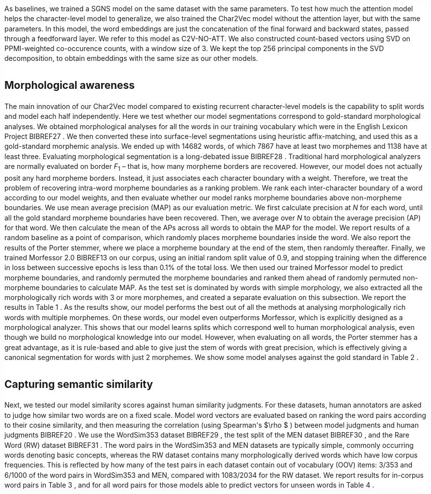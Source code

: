 As baselines, we trained a SGNS model on the same dataset with the same parameters. To test how much the attention model helps the character-level model to generalize, we also trained the Char2Vec model without the attention layer, but with the same parameters. In this model, the word embeddings are just the concatenation of the final forward and backward states, passed through a feedforward layer. We refer to this model as C2V-NO-ATT. We also constructed count-based vectors using SVD on PPMI-weighted co-occurence counts, with a window size of 3. We kept the top 256 principal components in the SVD decomposition, to obtain embeddings with the same size as our other models.

## Morphological awareness
The main innovation of our Char2Vec model compared to existing recurrent character-level models is the capability to split words and model each half independently. Here we test whether our model segmentations correspond to gold-standard morphological analyses.
We obtained morphological analyses for all the words in our training vocabulary which were in the English Lexicon Project BIBREF27 . We then converted these into surface-level segmentations using heuristic affix-matching, and used this as a gold-standard morphemic analysis. We ended up with 14682 words, of which 7867 have at least two morphemes and 1138 have at least three.
Evaluating morphological segmentation is a long-debated issue BIBREF28 . Traditional hard morphological analyzers are normally evaluated on border $F_1$ – that is, how many morpheme borders are recovered. However, our model does not actually posit any hard morpheme borders. Instead, it just associates each character boundary with a weight. Therefore, we treat the problem of recovering intra-word morpheme boundaries as a ranking problem. We rank each inter-character boundary of a word according to our model weights, and then evaluate whether our model ranks morpheme boundaries above non-morpheme boundaries.
We use mean average precision (MAP) as our evaluation metric. We first calculate precision at $N$ for each word, until all the gold standard morpheme boundaries have been recovered. Then, we average over $N$ to obtain the average precision (AP) for that word. We then calculate the mean of the APs across all words to obtain the MAP for the model.
We report results of a random baseline as a point of comparison, which randomly places morpheme boundaries inside the word. We also report the results of the Porter stemmer, where we place a morpheme boundary at the end of the stem, then randomly thereafter.
Finally, we trained Morfessor 2.0 BIBREF13 on our corpus, using an initial random split value of 0.9, and stopping training when the difference in loss between successive epochs is less than 0.1% of the total loss. We then used our trained Morfessor model to predict morpheme boundaries, and randomly permuted the morpheme boundaries and ranked them ahead of randomly permuted non-morpheme boundaries to calculate MAP.
As the test set is dominated by words with simple morphology, we also extracted all the morphologically rich words with 3 or more morphemes, and created a separate evaluation on this subsection. We report the results in Table 1 .
As the results show, our model performs the best out of all the methods at analysing morphologically rich words with multiple morphemes. On these words, our model even outperforms Morfessor, which is explicitly designed as a morphological analyzer. This shows that our model learns splits which correspond well to human morphological analysis, even though we build no morphological knowledge into our model. However, when evaluating on all words, the Porter stemmer has a great advantage, as it is rule-based and able to give just the stem of words with great precision, which is effectively giving a canonical segmentation for words with just 2 morphemes.
We show some model analyses against the gold standard in Table 2 .

## Capturing semantic similarity
Next, we tested our model similarity scores against human similarity judgments. For these datasets, human annotators are asked to judge how similar two words are on a fixed scale. Model word vectors are evaluated based on ranking the word pairs according to their cosine similarity, and then measuring the correlation (using Spearman's $\rho $ ) between model judgments and human judgments BIBREF20 .
We use the WordSim353 dataset BIBREF29 , the test split of the MEN dataset BIBREF30 , and the Rare Word (RW) dataset BIBREF31 . The word pairs in the WordSim353 and MEN datasets are typically simple, commonly occurring words denoting basic concepts, whereas the RW dataset contains many morphologically derived words which have low corpus frequencies. This is reflected by how many of the test pairs in each dataset contain out of vocabulary (OOV) items: 3/353 and 6/1000 of the word pairs in WordSim353 and MEN, compared with 1083/2034 for the RW dataset.
We report results for in-corpus word pairs in Table 3 , and for all word pairs for those models able to predict vectors for unseen words in Table 4 .